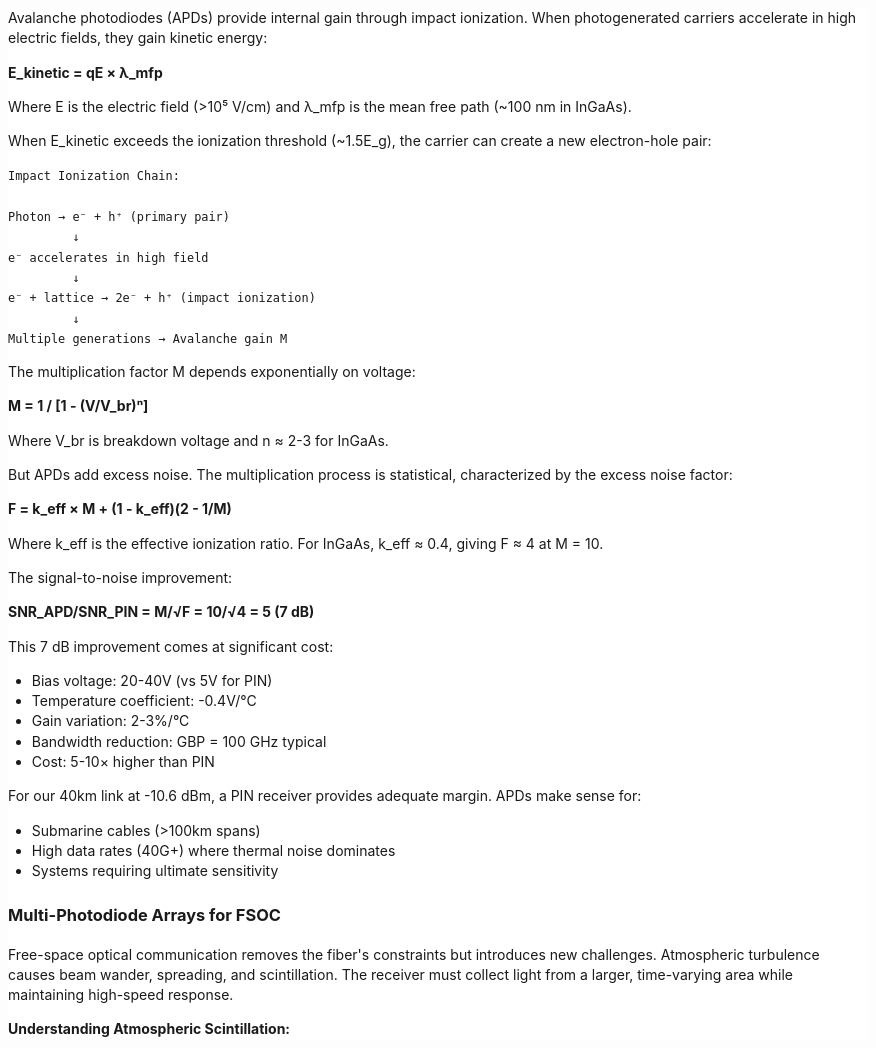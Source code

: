 Avalanche photodiodes (APDs) provide internal gain through impact ionization. When photogenerated carriers accelerate in high electric fields, they gain kinetic energy:

**E_kinetic = qE × λ_mfp**

Where E is the electric field (>10⁵ V/cm) and λ_mfp is the mean free path (~100 nm in InGaAs).

When E_kinetic exceeds the ionization threshold (~1.5E_g), the carrier can create a new electron-hole pair:

```
Impact Ionization Chain:

Photon → e⁻ + h⁺ (primary pair)
         ↓
e⁻ accelerates in high field
         ↓
e⁻ + lattice → 2e⁻ + h⁺ (impact ionization)
         ↓
Multiple generations → Avalanche gain M
```

The multiplication factor M depends exponentially on voltage:

**M = 1 / [1 - (V/V_br)ⁿ]**

Where V_br is breakdown voltage and n ≈ 2-3 for InGaAs.

But APDs add excess noise. The multiplication process is statistical, characterized by the excess noise factor:

**F = k_eff × M + (1 - k_eff)(2 - 1/M)**

Where k_eff is the effective ionization ratio. For InGaAs, k_eff ≈ 0.4, giving F ≈ 4 at M = 10.

The signal-to-noise improvement:

**SNR_APD/SNR_PIN = M/√F = 10/√4 = 5 (7 dB)**

This 7 dB improvement comes at significant cost:
- Bias voltage: 20-40V (vs 5V for PIN)
- Temperature coefficient: -0.4V/°C
- Gain variation: 2-3%/°C
- Bandwidth reduction: GBP = 100 GHz typical
- Cost: 5-10× higher than PIN

For our 40km link at -10.6 dBm, a PIN receiver provides adequate margin. APDs make sense for:
- Submarine cables (>100km spans)
- High data rates (40G+) where thermal noise dominates
- Systems requiring ultimate sensitivity

### Multi-Photodiode Arrays for FSOC

Free-space optical communication removes the fiber's constraints but introduces new challenges. Atmospheric turbulence causes beam wander, spreading, and scintillation. The receiver must collect light from a larger, time-varying area while maintaining high-speed response.

**Understanding Atmospheric Scintillation:**
